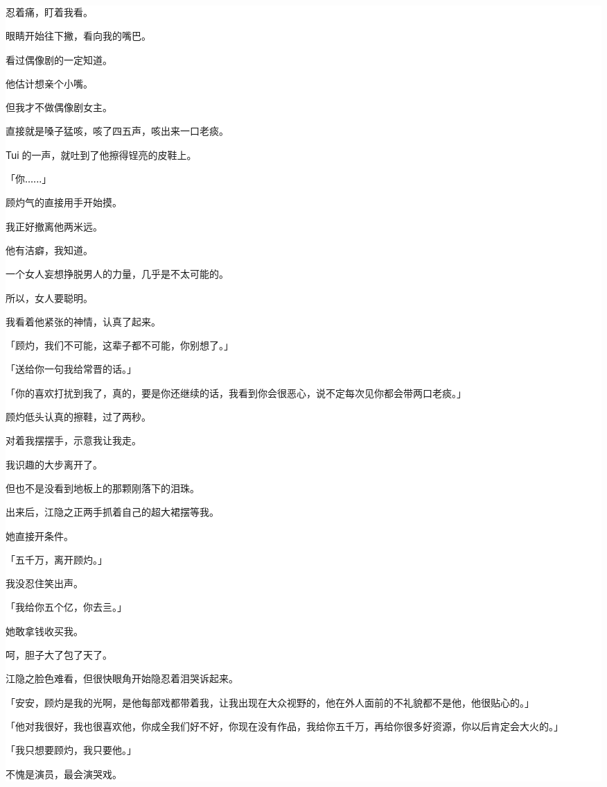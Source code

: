 忍着痛，盯着我看。

眼睛开始往下撇，看向我的嘴巴。

看过偶像剧的一定知道。

他估计想亲个小嘴。

但我才不做偶像剧女主。

直接就是嗓子猛咳，咳了四五声，咳出来一口老痰。

Tui 的一声，就吐到了他擦得锃亮的皮鞋上。

「你......」

顾灼气的直接用手开始摸。

我正好撤离他两米远。

他有洁癖，我知道。

一个女人妄想挣脱男人的力量，几乎是不太可能的。

所以，女人要聪明。

我看着他紧张的神情，认真了起来。

「顾灼，我们不可能，这辈子都不可能，你别想了。」

「送给你一句我给常晋的话。」

「你的喜欢打扰到我了，真的，要是你还继续的话，我看到你会很恶心，说不定每次见你都会带两口老痰。」

顾灼低头认真的擦鞋，过了两秒。

对着我摆摆手，示意我让我走。

我识趣的大步离开了。

但也不是没看到地板上的那颗刚落下的泪珠。

出来后，江隐之正两手抓着自己的超大裙摆等我。

她直接开条件。

「五千万，离开顾灼。」

我没忍住笑出声。

「我给你五个亿，你去亖。」

她敢拿钱收买我。

呵，胆子大了包了天了。

江隐之脸色难看，但很快眼角开始隐忍着泪哭诉起来。

「安安，顾灼是我的光啊，是他每部戏都带着我，让我出现在大众视野的，他在外人面前的不礼貌都不是他，他很贴心的。」

「他对我很好，我也很喜欢他，你成全我们好不好，你现在没有作品，我给你五千万，再给你很多好资源，你以后肯定会大火的。」

「我只想要顾灼，我只要他。」

不愧是演员，最会演哭戏。
